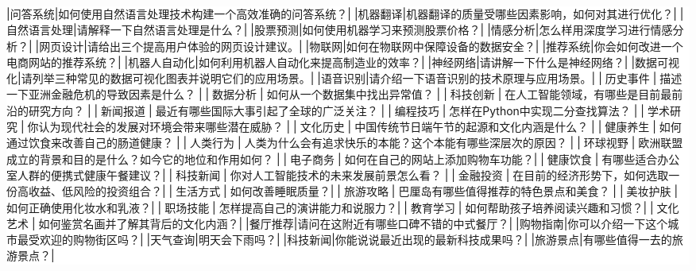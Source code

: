 |问答系统|如何使用自然语言处理技术构建一个高效准确的问答系统？|
|机器翻译|机器翻译的质量受哪些因素影响，如何对其进行优化？|
|自然语言处理|请解释一下自然语言处理是什么？|
|股票预测|如何使用机器学习来预测股票价格？|
|情感分析|怎么样用深度学习进行情感分析？|
|网页设计|请给出三个提高用户体验的网页设计建议。|
|物联网|如何在物联网中保障设备的数据安全？|
|推荐系统|你会如何改进一个电商网站的推荐系统？|
|机器人自动化|如何利用机器人自动化来提高制造业的效率？|
|神经网络|请讲解一下什么是神经网络？|
|数据可视化|请列举三种常见的数据可视化图表并说明它们的应用场景。|
|语音识别|请介绍一下语音识别的技术原理与应用场景。|
| 历史事件 | 描述一下亚洲金融危机的导致因素是什么？ |
| 数据分析 | 如何从一个数据集中找出异常值？ |
| 科技创新 | 在人工智能领域，有哪些是目前最前沿的研究方向？ |
| 新闻报道 | 最近有哪些国际大事引起了全球的广泛关注？ |
| 编程技巧 | 怎样在Python中实现二分查找算法？ |
| 学术研究 | 你认为现代社会的发展对环境会带来哪些潜在威胁？ |
| 文化历史 | 中国传统节日端午节的起源和文化内涵是什么？ |
| 健康养生 | 如何通过饮食来改善自己的肠道健康？ |
| 人类行为 | 人类为什么会有追求快乐的本能？这个本能有哪些深层次的原因？ |
| 环球视野 | 欧洲联盟成立的背景和目的是什么？如今它的地位和作用如何？ |
| 电子商务 | 如何在自己的网站上添加购物车功能？|
| 健康饮食 | 有哪些适合办公室人群的便携式健康午餐建议？|
| 科技新闻 | 你对人工智能技术的未来发展前景怎么看？ |
| 金融投资 | 在目前的经济形势下，如何选取一份高收益、低风险的投资组合？|
| 生活方式 | 如何改善睡眠质量？|
| 旅游攻略 | 巴厘岛有哪些值得推荐的特色景点和美食？ |
| 美妆护肤 | 如何正确使用化妆水和乳液？|
| 职场技能 | 怎样提高自己的演讲能力和说服力？|
| 教育学习 | 如何帮助孩子培养阅读兴趣和习惯？|
| 文化艺术 | 如何鉴赏名画并了解其背后的文化内涵？|
|餐厅推荐|请问在这附近有哪些口碑不错的中式餐厅？|
|购物指南|你可以介绍一下这个城市最受欢迎的购物街区吗？|
|天气查询|明天会下雨吗？|
|科技新闻|你能说说最近出现的最新科技成果吗？|
|旅游景点|有哪些值得一去的旅游景点？|